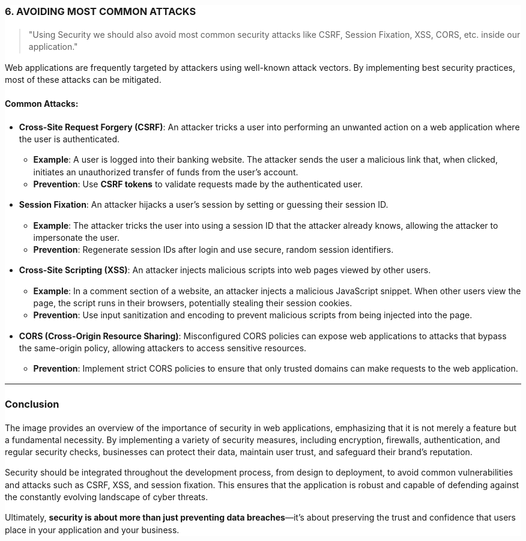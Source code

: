 
### **6. AVOIDING MOST COMMON ATTACKS**
> "Using Security we should also avoid most common security attacks like CSRF, Session Fixation, XSS, CORS, etc. inside our application."

Web applications are frequently targeted by attackers using well-known attack vectors. By implementing best security practices, most of these attacks can be mitigated.

#### **Common Attacks**:
- **Cross-Site Request Forgery (CSRF)**: An attacker tricks a user into performing an unwanted action on a web application where the user is authenticated.
  - **Example**: A user is logged into their banking website. The attacker sends the user a malicious link that, when clicked, initiates an unauthorized transfer of funds from the user’s account.
  - **Prevention**: Use **CSRF tokens** to validate requests made by the authenticated user.
  
- **Session Fixation**: An attacker hijacks a user’s session by setting or guessing their session ID.
  - **Example**: The attacker tricks the user into using a session ID that the attacker already knows, allowing the attacker to impersonate the user.
  - **Prevention**: Regenerate session IDs after login and use secure, random session identifiers.
  
- **Cross-Site Scripting (XSS)**: An attacker injects malicious scripts into web pages viewed by other users.
  - **Example**: In a comment section of a website, an attacker injects a malicious JavaScript snippet. When other users view the page, the script runs in their browsers, potentially stealing their session cookies.
  - **Prevention**: Use input sanitization and encoding to prevent malicious scripts from being injected into the page.

- **CORS (Cross-Origin Resource Sharing)**: Misconfigured CORS policies can expose web applications to attacks that bypass the same-origin policy, allowing attackers to access sensitive resources.
  - **Prevention**: Implement strict CORS policies to ensure that only trusted domains can make requests to the web application.

---

### **Conclusion**

The image provides an overview of the importance of security in web applications, emphasizing that it is not merely a feature but a fundamental necessity. By implementing a variety of security measures, including encryption, firewalls, authentication, and regular security checks, businesses can protect their data, maintain user trust, and safeguard their brand’s reputation.

Security should be integrated throughout the development process, from design to deployment, to avoid common vulnerabilities and attacks such as CSRF, XSS, and session fixation. This ensures that the application is robust and capable of defending against the constantly evolving landscape of cyber threats. 

Ultimately, **security is about more than just preventing data breaches**—it’s about preserving the trust and confidence that users place in your application and your business.
